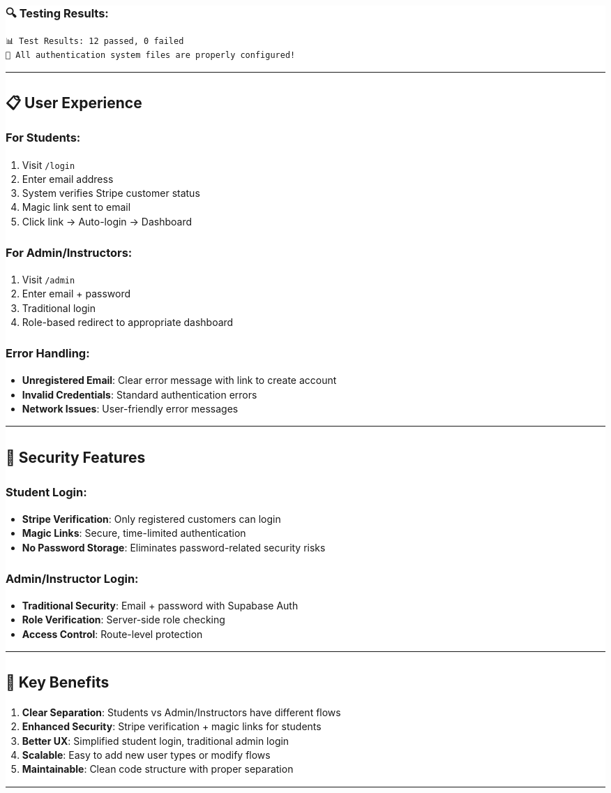 ### **🔍 Testing Results:**
```
📊 Test Results: 12 passed, 0 failed
🎉 All authentication system files are properly configured!
```

---

## 📋 User Experience

### **For Students:**
1. Visit `/login`
2. Enter email address
3. System verifies Stripe customer status
4. Magic link sent to email
5. Click link → Auto-login → Dashboard

### **For Admin/Instructors:**
1. Visit `/admin`
2. Enter email + password
3. Traditional login
4. Role-based redirect to appropriate dashboard

### **Error Handling:**
- **Unregistered Email**: Clear error message with link to create account
- **Invalid Credentials**: Standard authentication errors
- **Network Issues**: User-friendly error messages

---

## 🔐 Security Features

### **Student Login:**
- **Stripe Verification**: Only registered customers can login
- **Magic Links**: Secure, time-limited authentication
- **No Password Storage**: Eliminates password-related security risks

### **Admin/Instructor Login:**
- **Traditional Security**: Email + password with Supabase Auth
- **Role Verification**: Server-side role checking
- **Access Control**: Route-level protection

---

## 🎯 Key Benefits

1. **Clear Separation**: Students vs Admin/Instructors have different flows
2. **Enhanced Security**: Stripe verification + magic links for students
3. **Better UX**: Simplified student login, traditional admin login
4. **Scalable**: Easy to add new user types or modify flows
5. **Maintainable**: Clean code structure with proper separation

---